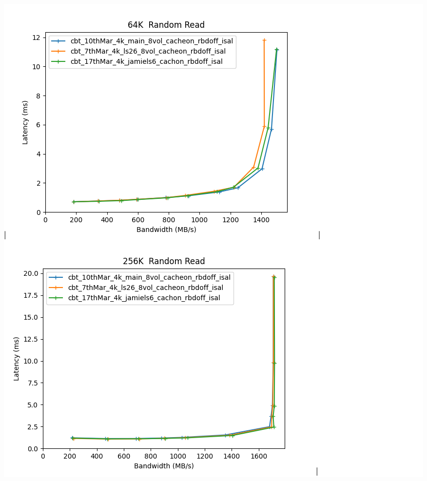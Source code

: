 |<a name="65536B-randread"></a>![64K  Random Read](plots.250317_110724/Comparison_65536B_randread.png)|<a name="262144B-randread"></a>![256K  Random Read](plots.250317_110724/Comparison_262144B_randread.png)|